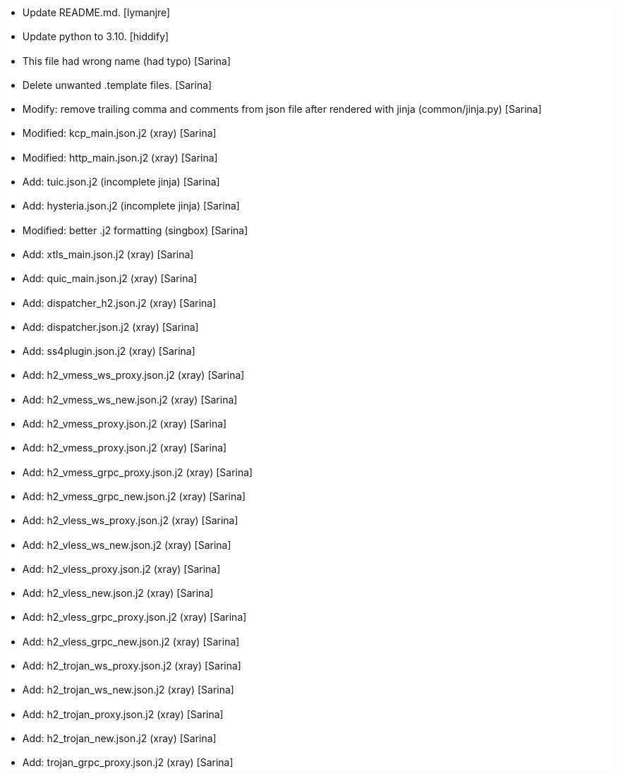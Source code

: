 * Update README.md. [lymanjre]

* Update python to 3.10. [hiddify]

* This file had wrong name (had typo) [Sarina]

* Delete unwanted .template files. [Sarina]

* Modify: remove trailing comma and comments from json file after rendered with jinja (common/jinja.py) [Sarina]

* Modified: kcp_main.json.j2 (xray) [Sarina]

* Modified: http_main.json.j2 (xray) [Sarina]

* Add: tuic.json.j2 (incomplete jinja) [Sarina]

* Add: hysteria.json.j2 (incomplete jinja) [Sarina]

* Modified: better .j2 formatting (singbox) [Sarina]

* Add: xtls_main.json.j2 (xray) [Sarina]

* Add: quic_main.json.j2 (xray) [Sarina]

* Add: dispatcher_h2.json.j2 (xray) [Sarina]

* Add: dispatcher.json.j2 (xray) [Sarina]

* Add: ss4plugin.json.j2 (xray) [Sarina]

* Add: h2_vmess_ws_proxy.json.j2 (xray) [Sarina]

* Add: h2_vmess_ws_new.json.j2 (xray) [Sarina]

* Add: h2_vmess_proxy.json.j2 (xray) [Sarina]

* Add: h2_vmess_proxy.json.j2 (xray) [Sarina]

* Add: h2_vmess_grpc_proxy.json.j2 (xray) [Sarina]

* Add: h2_vmess_grpc_new.json.j2 (xray) [Sarina]

* Add: h2_vless_ws_proxy.json.j2 (xray) [Sarina]

* Add: h2_vless_ws_new.json.j2 (xray) [Sarina]

* Add: h2_vless_proxy.json.j2 (xray) [Sarina]

* Add: h2_vless_new.json.j2 (xray) [Sarina]

* Add: h2_vless_grpc_proxy.json.j2 (xray) [Sarina]

* Add: h2_vless_grpc_new.json.j2 (xray) [Sarina]

* Add: h2_trojan_ws_proxy.json.j2 (xray) [Sarina]

* Add: h2_trojan_ws_new.json.j2 (xray) [Sarina]

* Add: h2_trojan_proxy.json.j2 (xray) [Sarina]

* Add: h2_trojan_new.json.j2 (xray) [Sarina]

* Add: trojan_grpc_proxy.json.j2 (xray) [Sarina]
